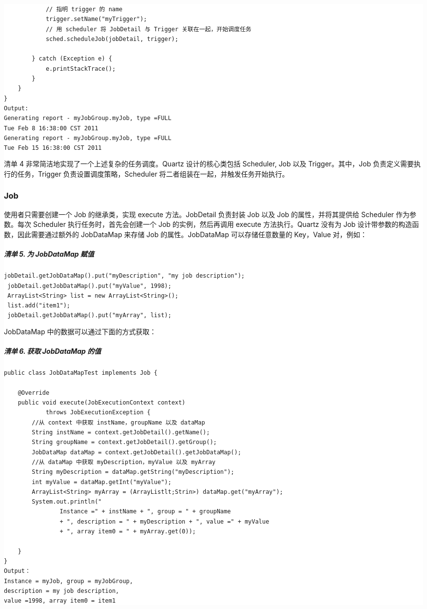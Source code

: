 ```
            // 指明 trigger 的 name
            trigger.setName("myTrigger");
            // 用 scheduler 将 JobDetail 与 Trigger 关联在一起，开始调度任务
            sched.scheduleJob(jobDetail, trigger);

        } catch (Exception e) {
            e.printStackTrace();
        }
    }
}
Output:
Generating report - myJobGroup.myJob, type =FULL
Tue Feb 8 16:38:00 CST 2011
Generating report - myJobGroup.myJob, type =FULL
Tue Feb 15 16:38:00 CST 2011 
```

清单 4 非常简洁地实现了一个上述复杂的任务调度。Quartz 设计的核心类包括 Scheduler, Job 以及 Trigger。其中，Job 负责定义需要执行的任务，Trigger 负责设置调度策略，Scheduler 将二者组装在一起，并触发任务开始执行。

### Job

使用者只需要创建一个 Job 的继承类，实现 execute 方法。JobDetail 负责封装 Job 以及 Job 的属性，并将其提供给 Scheduler 作为参数。每次 Scheduler 执行任务时，首先会创建一个 Job 的实例，然后再调用 execute 方法执行。Quartz 没有为 Job 设计带参数的构造函数，因此需要通过额外的 JobDataMap 来存储 Job 的属性。JobDataMap 可以存储任意数量的 Key，Value 对，例如：

##### 清单 5\. 为 JobDataMap 赋值

```
jobDetail.getJobDataMap().put("myDescription", "my job description");
 jobDetail.getJobDataMap().put("myValue", 1998);
 ArrayList<String> list = new ArrayList<String>();
 list.add("item1");
 jobDetail.getJobDataMap().put("myArray", list); 
```

JobDataMap 中的数据可以通过下面的方式获取：

##### 清单 6\. 获取 JobDataMap 的值

```
public class JobDataMapTest implements Job {

    @Override
    public void execute(JobExecutionContext context)
            throws JobExecutionException {
        //从 context 中获取 instName，groupName 以及 dataMap
        String instName = context.getJobDetail().getName();
        String groupName = context.getJobDetail().getGroup();
        JobDataMap dataMap = context.getJobDetail().getJobDataMap();
        //从 dataMap 中获取 myDescription，myValue 以及 myArray
        String myDescription = dataMap.getString("myDescription");
        int myValue = dataMap.getInt("myValue");
        ArrayList<String> myArray = (ArrayListlt;Strin>) dataMap.get("myArray");
        System.out.println("
                Instance =" + instName + ", group = " + groupName
                + ", description = " + myDescription + ", value =" + myValue
                + ", array item0 = " + myArray.get(0));

    }
}
Output：
Instance = myJob, group = myJobGroup,
description = my job description,
value =1998, array item0 = item1 
```
